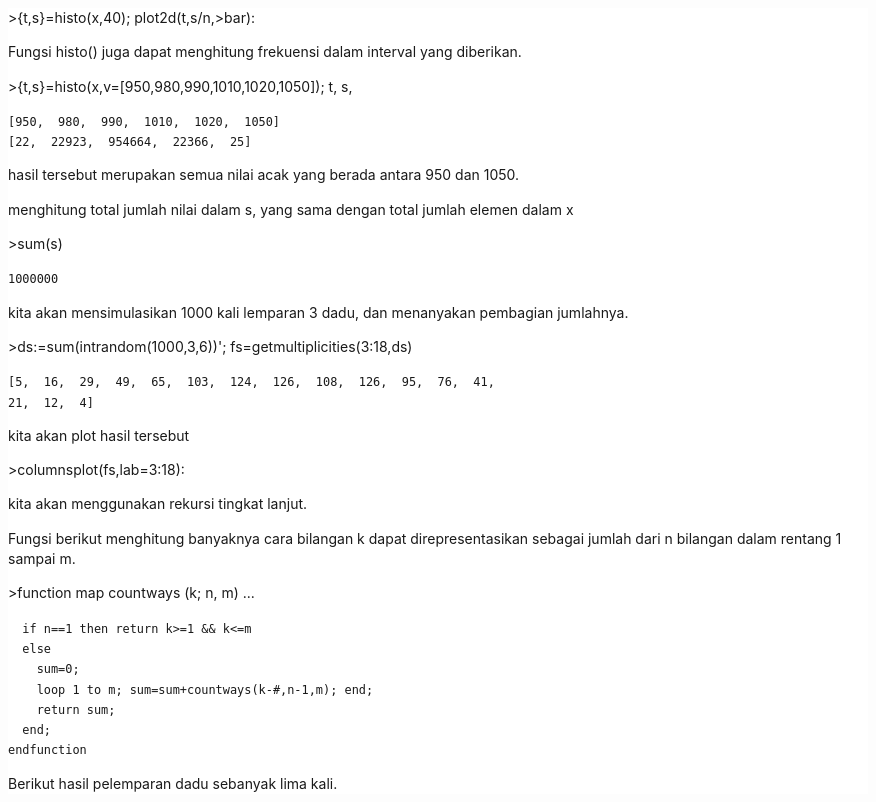 
\>{t,s}=histo(x,40); plot2d(t,s/n,\>bar):


Fungsi histo() juga dapat menghitung frekuensi dalam interval yang
diberikan.


\>{t,s}=histo(x,v=[950,980,990,1010,1020,1050]); t, s,


    [950,  980,  990,  1010,  1020,  1050]
    [22,  22923,  954664,  22366,  25]

hasil tersebut merupakan semua nilai acak yang berada antara 950 dan
1050.


menghitung total jumlah nilai dalam s, yang sama dengan total jumlah
elemen dalam x


\>sum(s)


    1000000

kita akan mensimulasikan 1000 kali lemparan 3 dadu, dan menanyakan
pembagian jumlahnya.


\>ds:=sum(intrandom(1000,3,6))';  fs=getmultiplicities(3:18,ds)


    [5,  16,  29,  49,  65,  103,  124,  126,  108,  126,  95,  76,  41,
    21,  12,  4]

kita akan plot hasil tersebut


\>columnsplot(fs,lab=3:18):


kita akan menggunakan rekursi tingkat lanjut.


Fungsi berikut menghitung banyaknya cara bilangan k dapat
direpresentasikan sebagai jumlah dari n bilangan dalam rentang 1
sampai m.


\>function map countways (k; n, m) ...


      if n==1 then return k>=1 && k<=m
      else
        sum=0; 
        loop 1 to m; sum=sum+countways(k-#,n-1,m); end;
        return sum;
      end;
    endfunction
</pre>
Berikut hasil pelemparan dadu sebanyak lima kali.

